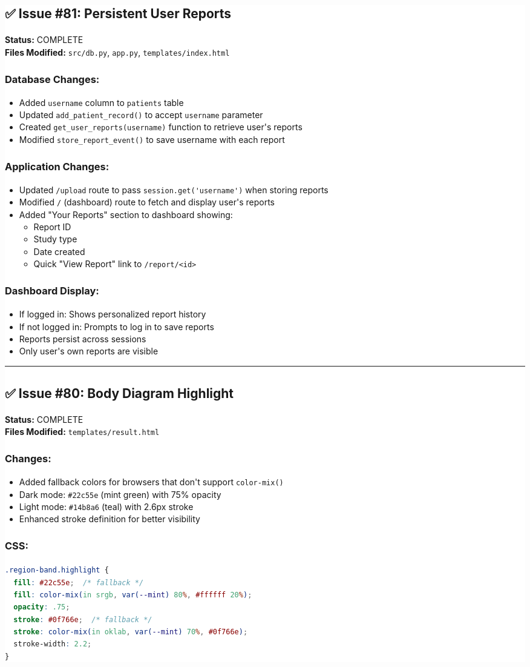 
## ✅ Issue #81: Persistent User Reports
**Status:** COMPLETE  
**Files Modified:** `src/db.py`, `app.py`, `templates/index.html`

### Database Changes:
- Added `username` column to `patients` table
- Updated `add_patient_record()` to accept `username` parameter
- Created `get_user_reports(username)` function to retrieve user's reports
- Modified `store_report_event()` to save username with each report

### Application Changes:
- Updated `/upload` route to pass `session.get('username')` when storing reports
- Modified `/` (dashboard) route to fetch and display user's reports
- Added "Your Reports" section to dashboard showing:
  - Report ID
  - Study type
  - Date created
  - Quick "View Report" link to `/report/<id>`

### Dashboard Display:
- If logged in: Shows personalized report history
- If not logged in: Prompts to log in to save reports
- Reports persist across sessions
- Only user's own reports are visible

---

## ✅ Issue #80: Body Diagram Highlight
**Status:** COMPLETE  
**Files Modified:** `templates/result.html`

### Changes:
- Added fallback colors for browsers that don't support `color-mix()`
- Dark mode: `#22c55e` (mint green) with 75% opacity
- Light mode: `#14b8a6` (teal) with 2.6px stroke
- Enhanced stroke definition for better visibility

### CSS:
```css
.region-band.highlight {
  fill: #22c55e;  /* fallback */
  fill: color-mix(in srgb, var(--mint) 80%, #ffffff 20%);
  opacity: .75;
  stroke: #0f766e;  /* fallback */
  stroke: color-mix(in oklab, var(--mint) 70%, #0f766e);
  stroke-width: 2.2;
}
```
